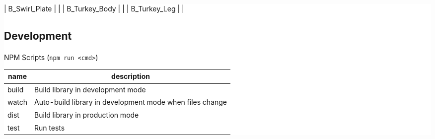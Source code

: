 | B_Swirl_Plate | |
| B_Turkey_Body | |
| B_Turkey_Leg | |

## Development

NPM Scripts (`npm run <cmd>`)

| name  | description                                              |
|-------|----------------------------------------------------------|
| build | Build library in development mode                        |
| watch | Auto-build library in development mode when files change |
| dist  | Build library in production mode                         |
| test  | Run tests                                                |

